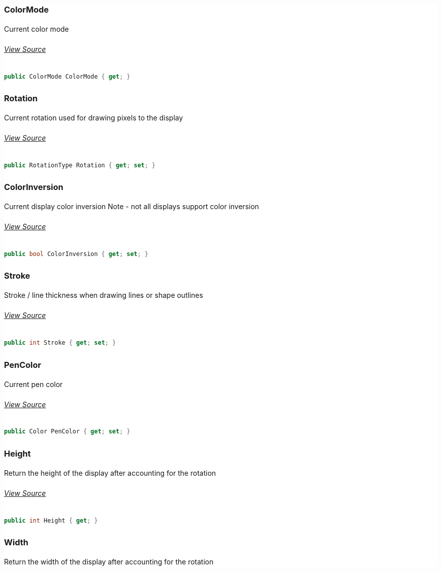 ### ColorMode
Current color mode
###### [View Source](https://github.com/WildernessLabs/Meadow.Foundation.git/blob/develop/Source/Meadow.Foundation.Libraries_and_Frameworks/Graphics.MicroGraphics/Driver/MicroGraphics.cs#L67)
```csharp title="Declaration"
public ColorMode ColorMode { get; }
```
### Rotation
Current rotation used for drawing pixels to the display
###### [View Source](https://github.com/WildernessLabs/Meadow.Foundation.git/blob/develop/Source/Meadow.Foundation.Libraries_and_Frameworks/Graphics.MicroGraphics/Driver/MicroGraphics.cs#L72)
```csharp title="Declaration"
public RotationType Rotation { get; set; }
```
### ColorInversion
Current display color inversion
Note - not all displays support color inversion
###### [View Source](https://github.com/WildernessLabs/Meadow.Foundation.git/blob/develop/Source/Meadow.Foundation.Libraries_and_Frameworks/Graphics.MicroGraphics/Driver/MicroGraphics.cs#L92)
```csharp title="Declaration"
public bool ColorInversion { get; set; }
```
### Stroke
Stroke / line thickness when drawing lines or shape outlines
###### [View Source](https://github.com/WildernessLabs/Meadow.Foundation.git/blob/develop/Source/Meadow.Foundation.Libraries_and_Frameworks/Graphics.MicroGraphics/Driver/MicroGraphics.cs#L108)
```csharp title="Declaration"
public int Stroke { get; set; }
```
### PenColor
Current pen color
###### [View Source](https://github.com/WildernessLabs/Meadow.Foundation.git/blob/develop/Source/Meadow.Foundation.Libraries_and_Frameworks/Graphics.MicroGraphics/Driver/MicroGraphics.cs#L113)
```csharp title="Declaration"
public Color PenColor { get; set; }
```
### Height
Return the height of the display after accounting for the rotation
###### [View Source](https://github.com/WildernessLabs/Meadow.Foundation.git/blob/develop/Source/Meadow.Foundation.Libraries_and_Frameworks/Graphics.MicroGraphics/Driver/MicroGraphics.cs#L118)
```csharp title="Declaration"
public int Height { get; }
```
### Width
Return the width of the display after accounting for the rotation